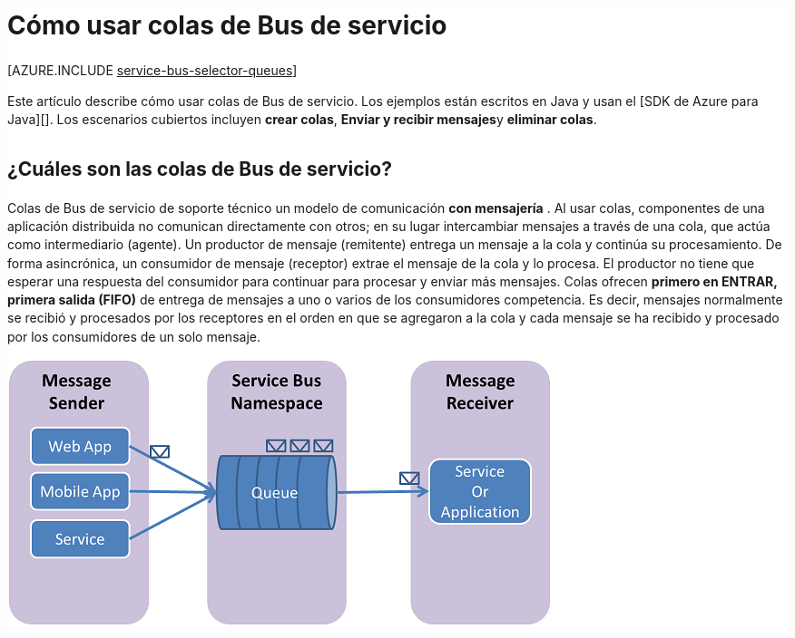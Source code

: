<properties
    pageTitle="Cómo usar colas de Bus de servicio con Java | Microsoft Azure"
    description="Obtenga información sobre cómo usar colas de Bus de servicio en Azure. Ejemplos de código escritos en Java."
    services="service-bus"
    documentationCenter="java"
    authors="sethmanheim"
    manager="timlt"
    />

<tags
    ms.service="service-bus"
    ms.workload="na"
    ms.tgt_pltfrm="na"
    ms.devlang="Java"
    ms.topic="article"
    ms.date="10/04/2016"
    ms.author="sethm"/>

# <a name="how-to-use-service-bus-queues"></a>Cómo usar colas de Bus de servicio

[AZURE.INCLUDE [service-bus-selector-queues](../../includes/service-bus-selector-queues.md)]

Este artículo describe cómo usar colas de Bus de servicio. Los ejemplos están escritos en Java y usan el [SDK de Azure para Java][]. Los escenarios cubiertos incluyen **crear colas**, **Enviar y recibir mensajes**y **eliminar colas**.

## <a name="what-are-service-bus-queues"></a>¿Cuáles son las colas de Bus de servicio?

Colas de Bus de servicio de soporte técnico un modelo de comunicación **con mensajería** . Al usar colas, componentes de una aplicación distribuida no comunican directamente con otros; en su lugar intercambiar mensajes a través de una cola, que actúa como intermediario (agente). Un productor de mensaje (remitente) entrega un mensaje a la cola y continúa su procesamiento.
De forma asincrónica, un consumidor de mensaje (receptor) extrae el mensaje de la cola y lo procesa. El productor no tiene que esperar una respuesta del consumidor para continuar para procesar y enviar más mensajes. Colas ofrecen **primero en ENTRAR, primera salida (FIFO)** de entrega de mensajes a uno o varios de los consumidores competencia. Es decir, mensajes normalmente se recibió y procesados por los receptores en el orden en que se agregaron a la cola y cada mensaje se ha recibido y procesado por los consumidores de un solo mensaje.

![QueueConcepts](./media/service-bus-java-how-to-use-queues/sb-queues-08.png)


  [Azure SDK de Java]: http://azure.microsoft.com/develop/java/
  [Kit de herramientas de Azure para Eclipse]: https://msdn.microsoft.com/library/azure/hh694271.aspx
  [Colas, temas y suscripciones]: service-bus-queues-topics-subscriptions.md
  [BrokeredMessage]: https://msdn.microsoft.com/library/azure/microsoft.servicebus.messaging.brokeredmessage.aspx